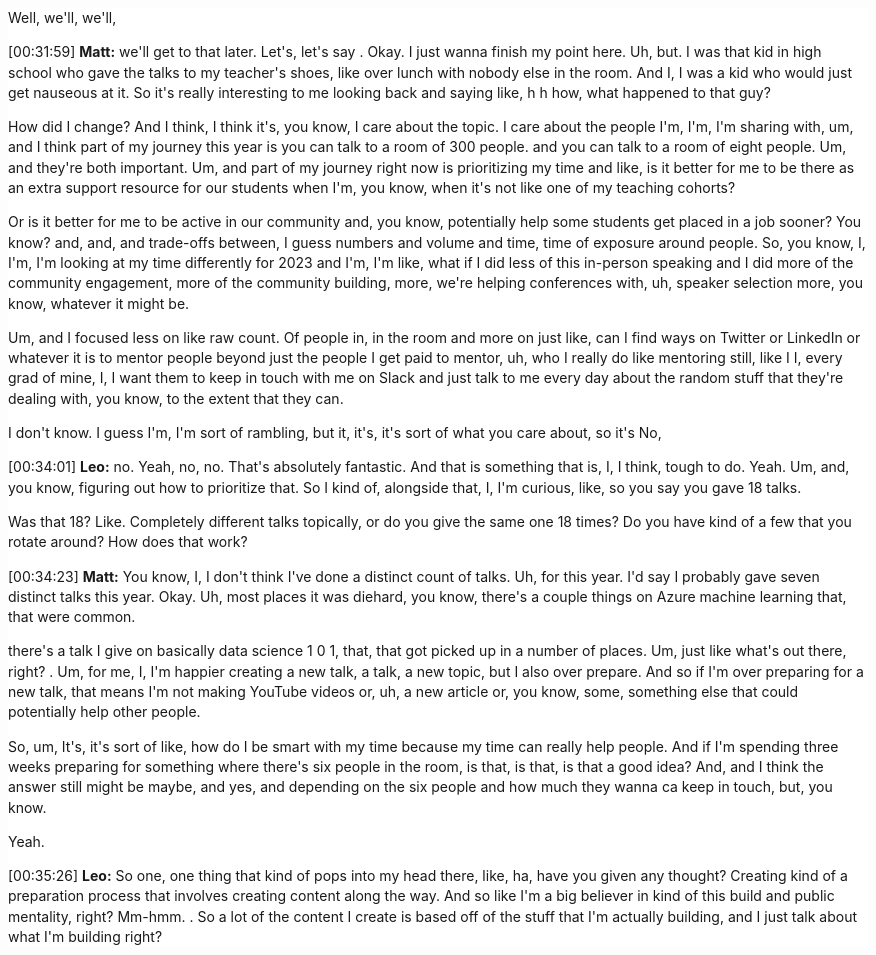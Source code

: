 Well, we'll, we'll, 

[00:31:59] **Matt:** we'll get to that later. Let's, let's say . Okay. I just wanna finish my point here. Uh, but. I was that kid in high school who gave the talks to my teacher's shoes, like over lunch with nobody else in the room. And I, I was a kid who would just get nauseous at it. So it's really interesting to me looking back and saying like, h h how, what happened to that guy?

How did I change? And I think, I think it's, you know, I care about the topic. I care about the people I'm, I'm, I'm sharing with, um, and I think part of my journey this year is you can talk to a room of 300 people. and you can talk to a room of eight people. Um, and they're both important. Um, and part of my journey right now is prioritizing my time and like, is it better for me to be there as an extra support resource for our students when I'm, you know, when it's not like one of my teaching cohorts?

Or is it better for me to be active in our community and, you know, potentially help some students get placed in a job sooner? You know? and, and, and trade-offs between, I guess numbers and volume and time, time of exposure around people. So, you know, I, I'm, I'm looking at my time differently for 2023 and I'm, I'm like, what if I did less of this in-person speaking and I did more of the community engagement, more of the community building, more, we're helping conferences with, uh, speaker selection more, you know, whatever it might be.

Um, and I focused less on like raw count. Of people in, in the room and more on just like, can I find ways on Twitter or LinkedIn or whatever it is to mentor people beyond just the people I get paid to mentor, uh, who I really do like mentoring still, like I I, every grad of mine, I, I want them to keep in touch with me on Slack and just talk to me every day about the random stuff that they're dealing with, you know, to the extent that they can.

I don't know. I guess I'm, I'm sort of rambling, but it, it's, it's sort of what you care about, so it's No, 

[00:34:01] **Leo:** no. Yeah, no, no. That's absolutely fantastic. And that is something that is, I, I think, tough to do. Yeah. Um, and, you know, figuring out how to prioritize that. So I kind of, alongside that, I, I'm curious, like, so you say you gave 18 talks.

Was that 18? Like. Completely different talks topically, or do you give the same one 18 times? Do you have kind of a few that you rotate around? How does that work? 

[00:34:23] **Matt:** You know, I, I don't think I've done a distinct count of talks. Uh, for this year. I'd say I probably gave seven distinct talks this year. Okay. Uh, most places it was diehard, you know, there's a couple things on Azure machine learning that, that were common.

there's a talk I give on basically data science 1 0 1, that, that got picked up in a number of places. Um, just like what's out there, right? . Um, for me, I, I'm happier creating a new talk, a talk, a new topic, but I also over prepare. And so if I'm over preparing for a new talk, that means I'm not making YouTube videos or, uh, a new article or, you know, some, something else that could potentially help other people.

So, um, It's, it's sort of like, how do I be smart with my time because my time can really help people. And if I'm spending three weeks preparing for something where there's six people in the room, is that, is that, is that a good idea? And, and I think the answer still might be maybe, and yes, and depending on the six people and how much they wanna ca keep in touch, but, you know.

Yeah. 

[00:35:26] **Leo:** So one, one thing that kind of pops into my head there, like, ha, have you given any thought? Creating kind of a preparation process that involves creating content along the way. And so like I'm a big believer in kind of this build and public mentality, right? Mm-hmm. . So a lot of the content I create is based off of the stuff that I'm actually building, and I just talk about what I'm building right?
